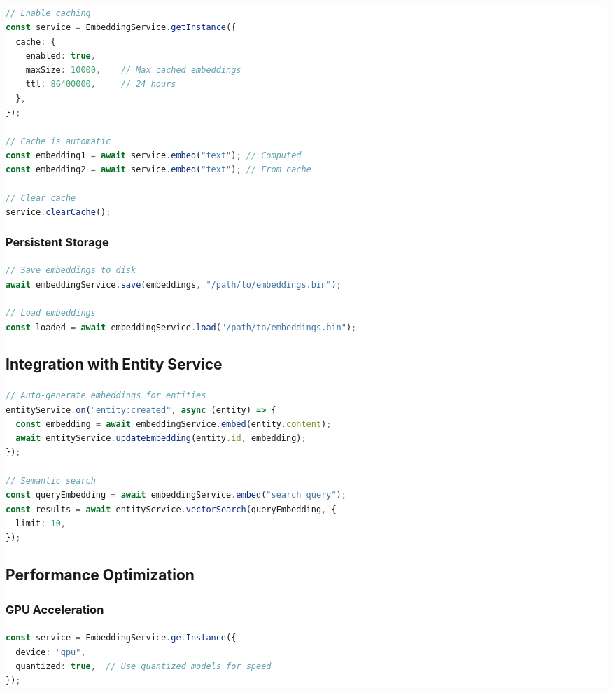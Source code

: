 ```typescript
// Enable caching
const service = EmbeddingService.getInstance({
  cache: {
    enabled: true,
    maxSize: 10000,    // Max cached embeddings
    ttl: 86400000,     // 24 hours
  },
});

// Cache is automatic
const embedding1 = await service.embed("text"); // Computed
const embedding2 = await service.embed("text"); // From cache

// Clear cache
service.clearCache();
```

### Persistent Storage

```typescript
// Save embeddings to disk
await embeddingService.save(embeddings, "/path/to/embeddings.bin");

// Load embeddings
const loaded = await embeddingService.load("/path/to/embeddings.bin");
```

## Integration with Entity Service

```typescript
// Auto-generate embeddings for entities
entityService.on("entity:created", async (entity) => {
  const embedding = await embeddingService.embed(entity.content);
  await entityService.updateEmbedding(entity.id, embedding);
});

// Semantic search
const queryEmbedding = await embeddingService.embed("search query");
const results = await entityService.vectorSearch(queryEmbedding, {
  limit: 10,
});
```

## Performance Optimization

### GPU Acceleration

```typescript
const service = EmbeddingService.getInstance({
  device: "gpu",
  quantized: true,  // Use quantized models for speed
});
```
